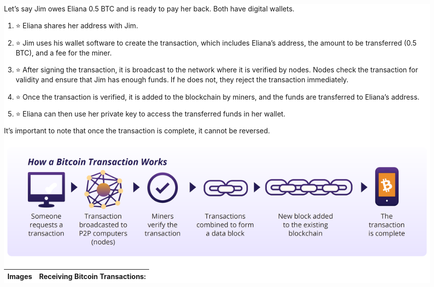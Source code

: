 Let’s say Jim owes Eliana 0.5 BTC and is ready to pay her back. Both have digital wallets.

1. ⭐ Eliana shares her address with Jim.

2. ⭐ Jim uses his wallet software to create the transaction, which includes Eliana’s address, the amount to be transferred (0.5 BTC), and a fee for the miner.

3. ⭐ After signing the transaction, it is broadcast to the network where it is verified by nodes. Nodes check the transaction for validity and ensure that Jim has enough funds. If he does not, they reject the transaction immediately.

4. ⭐ Once the transaction is verified, it is added to the blockchain by miners, and the funds are transferred to Eliana’s address.

5. ⭐ Eliana can then use her private key to access the transferred funds in her wallet.

It’s important to note that once the transaction is complete, it cannot be reversed.

<div><p align="center"><img src="Images/17.Chapter-7/22.How-a-Bitcoin-transaction-works-v1.png" width="870"></div>

| Images | Receiving Bitcoin Transactions: |
| :-------: | :------- |